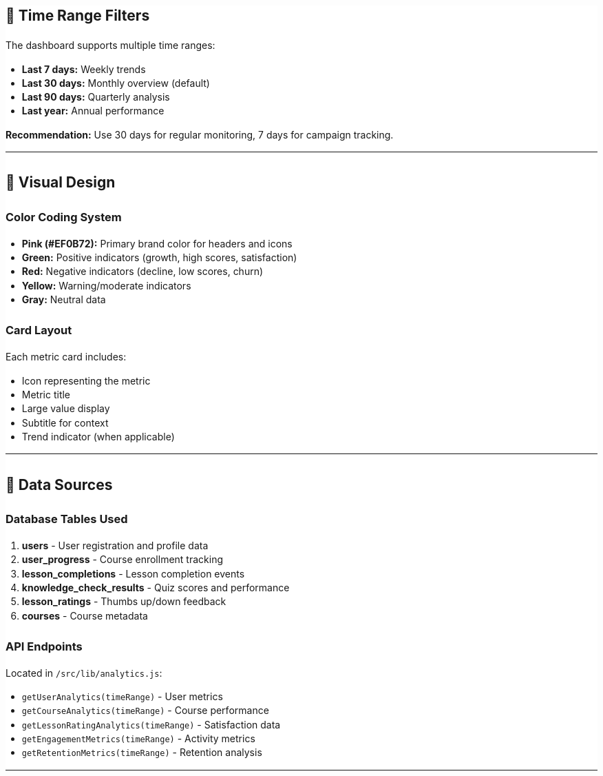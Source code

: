 
## 🔄 Time Range Filters

The dashboard supports multiple time ranges:
- **Last 7 days:** Weekly trends
- **Last 30 days:** Monthly overview (default)
- **Last 90 days:** Quarterly analysis
- **Last year:** Annual performance

**Recommendation:** Use 30 days for regular monitoring, 7 days for campaign tracking.

---

## 🎨 Visual Design

### Color Coding System
- **Pink (#EF0B72):** Primary brand color for headers and icons
- **Green:** Positive indicators (growth, high scores, satisfaction)
- **Red:** Negative indicators (decline, low scores, churn)
- **Yellow:** Warning/moderate indicators
- **Gray:** Neutral data

### Card Layout
Each metric card includes:
- Icon representing the metric
- Metric title
- Large value display
- Subtitle for context
- Trend indicator (when applicable)

---

## 💾 Data Sources

### Database Tables Used
1. **users** - User registration and profile data
2. **user_progress** - Course enrollment tracking
3. **lesson_completions** - Lesson completion events
4. **knowledge_check_results** - Quiz scores and performance
5. **lesson_ratings** - Thumbs up/down feedback
6. **courses** - Course metadata

### API Endpoints
Located in `/src/lib/analytics.js`:
- `getUserAnalytics(timeRange)` - User metrics
- `getCourseAnalytics(timeRange)` - Course performance
- `getLessonRatingAnalytics(timeRange)` - Satisfaction data
- `getEngagementMetrics(timeRange)` - Activity metrics
- `getRetentionMetrics(timeRange)` - Retention analysis

---